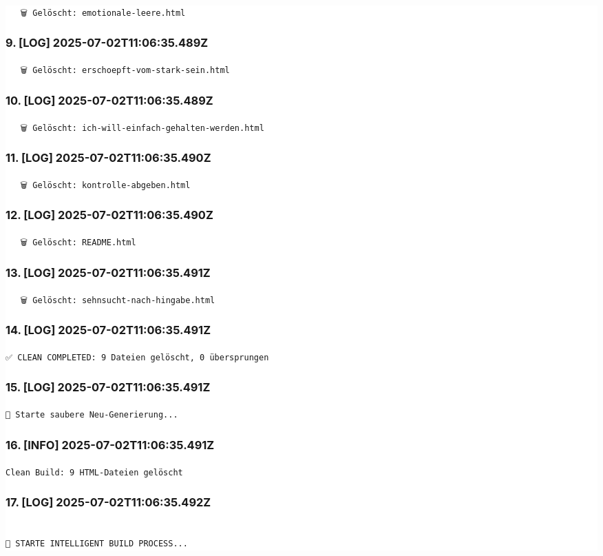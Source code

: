 ```
   🗑️ Gelöscht: emotionale-leere.html
```

### 9. [LOG] 2025-07-02T11:06:35.489Z

```
   🗑️ Gelöscht: erschoepft-vom-stark-sein.html
```

### 10. [LOG] 2025-07-02T11:06:35.489Z

```
   🗑️ Gelöscht: ich-will-einfach-gehalten-werden.html
```

### 11. [LOG] 2025-07-02T11:06:35.490Z

```
   🗑️ Gelöscht: kontrolle-abgeben.html
```

### 12. [LOG] 2025-07-02T11:06:35.490Z

```
   🗑️ Gelöscht: README.html
```

### 13. [LOG] 2025-07-02T11:06:35.491Z

```
   🗑️ Gelöscht: sehnsucht-nach-hingabe.html
```

### 14. [LOG] 2025-07-02T11:06:35.491Z

```
✅ CLEAN COMPLETED: 9 Dateien gelöscht, 0 übersprungen
```

### 15. [LOG] 2025-07-02T11:06:35.491Z

```
🔨 Starte saubere Neu-Generierung...
```

### 16. [INFO] 2025-07-02T11:06:35.491Z

```
Clean Build: 9 HTML-Dateien gelöscht
```

### 17. [LOG] 2025-07-02T11:06:35.492Z

```

🚀 STARTE INTELLIGENT BUILD PROCESS...
```
